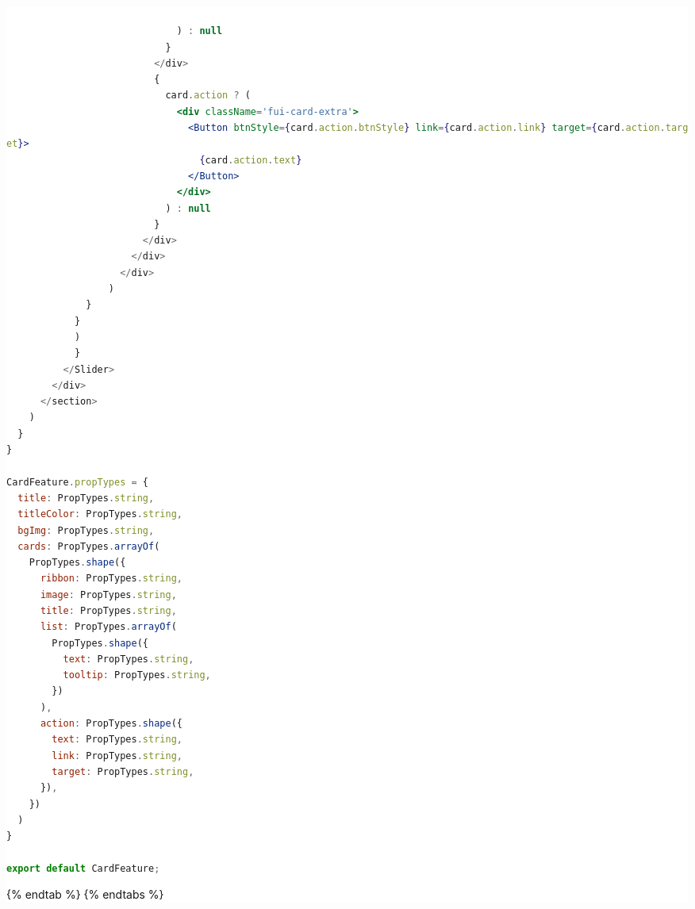 ```jsx

                              ) : null
                            }
                          </div>
                          {
                            card.action ? (
                              <div className='fui-card-extra'>
                                <Button btnStyle={card.action.btnStyle} link={card.action.link} target={card.action.target}>
                                  {card.action.text}
                                </Button>
                              </div>
                            ) : null
                          }
                        </div>
                      </div>
                    </div>
                  )
              }
            }
            )
            }
          </Slider>
        </div>
      </section>
    )
  }
}

CardFeature.propTypes = {
  title: PropTypes.string,
  titleColor: PropTypes.string,
  bgImg: PropTypes.string,
  cards: PropTypes.arrayOf(
    PropTypes.shape({
      ribbon: PropTypes.string,
      image: PropTypes.string,
      title: PropTypes.string,
      list: PropTypes.arrayOf(
        PropTypes.shape({
          text: PropTypes.string,
          tooltip: PropTypes.string,
        })
      ),
      action: PropTypes.shape({
        text: PropTypes.string,
        link: PropTypes.string,
        target: PropTypes.string,
      }),
    })
  )
}

export default CardFeature;
```
{% endtab %}
{% endtabs %}
